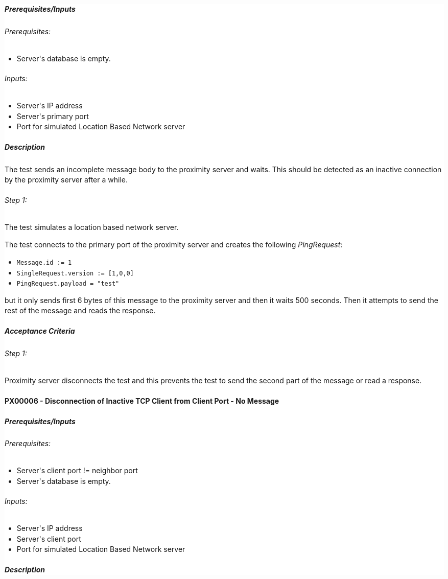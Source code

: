 ##### Prerequisites/Inputs

###### Prerequisites:
  * Server's database is empty.

###### Inputs:
  * Server's IP address
  * Server's primary port
  * Port for simulated Location Based Network server

##### Description 

The test sends an incomplete message body to the proximity server and waits. This should be detected as an inactive connection by the proximity server after a while.


###### Step 1:

The test simulates a location based network server.

The test connects to the primary port of the proximity server and creates the following *PingRequest*:

  * `Message.id := 1`
  * `SingleRequest.version := [1,0,0]`
  * `PingRequest.payload = "test"`

but it only sends first 6 bytes of this message to the proximity server and then it waits 500 seconds. Then it attempts to send the rest of the message and reads the response.


##### Acceptance Criteria

###### Step 1:

Proximity server disconnects the test and this prevents the test to send the second part of the message or read a response.








#### PX00006 - Disconnection of Inactive TCP Client from Client Port - No Message

##### Prerequisites/Inputs

###### Prerequisites:
  * Server's client port != neighbor port
  * Server's database is empty.

###### Inputs:
  * Server's IP address
  * Server's client port
  * Port for simulated Location Based Network server

##### Description 
